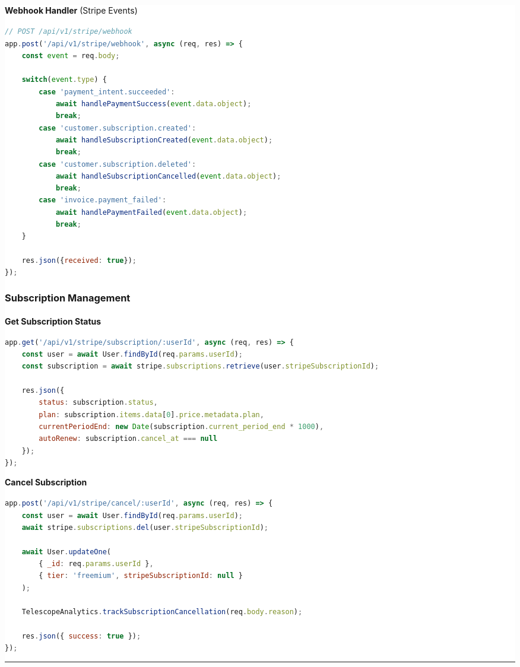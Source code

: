 **Webhook Handler** (Stripe Events)
```javascript
// POST /api/v1/stripe/webhook
app.post('/api/v1/stripe/webhook', async (req, res) => {
    const event = req.body;

    switch(event.type) {
        case 'payment_intent.succeeded':
            await handlePaymentSuccess(event.data.object);
            break;
        case 'customer.subscription.created':
            await handleSubscriptionCreated(event.data.object);
            break;
        case 'customer.subscription.deleted':
            await handleSubscriptionCancelled(event.data.object);
            break;
        case 'invoice.payment_failed':
            await handlePaymentFailed(event.data.object);
            break;
    }

    res.json({received: true});
});
```

### Subscription Management

**Get Subscription Status**
```javascript
app.get('/api/v1/stripe/subscription/:userId', async (req, res) => {
    const user = await User.findById(req.params.userId);
    const subscription = await stripe.subscriptions.retrieve(user.stripeSubscriptionId);

    res.json({
        status: subscription.status,
        plan: subscription.items.data[0].price.metadata.plan,
        currentPeriodEnd: new Date(subscription.current_period_end * 1000),
        autoRenew: subscription.cancel_at === null
    });
});
```

**Cancel Subscription**
```javascript
app.post('/api/v1/stripe/cancel/:userId', async (req, res) => {
    const user = await User.findById(req.params.userId);
    await stripe.subscriptions.del(user.stripeSubscriptionId);

    await User.updateOne(
        { _id: req.params.userId },
        { tier: 'freemium', stripeSubscriptionId: null }
    );

    TelescopeAnalytics.trackSubscriptionCancellation(req.body.reason);

    res.json({ success: true });
});
```

---
